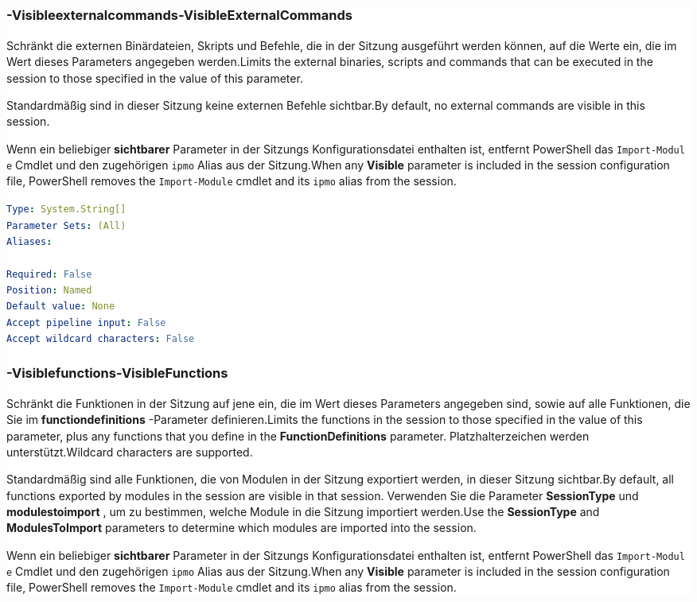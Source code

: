 ### <span data-ttu-id="6e351-232">-Visibleexternalcommands</span><span class="sxs-lookup"><span data-stu-id="6e351-232">-VisibleExternalCommands</span></span>

<span data-ttu-id="6e351-233">Schränkt die externen Binärdateien, Skripts und Befehle, die in der Sitzung ausgeführt werden können, auf die Werte ein, die im Wert dieses Parameters angegeben werden.</span><span class="sxs-lookup"><span data-stu-id="6e351-233">Limits the external binaries, scripts and commands that can be executed in the session to those specified in the value of this parameter.</span></span>

<span data-ttu-id="6e351-234">Standardmäßig sind in dieser Sitzung keine externen Befehle sichtbar.</span><span class="sxs-lookup"><span data-stu-id="6e351-234">By default, no external commands are visible in this session.</span></span>

<span data-ttu-id="6e351-235">Wenn ein beliebiger **sichtbarer** Parameter in der Sitzungs Konfigurationsdatei enthalten ist, entfernt PowerShell das `Import-Module` Cmdlet und den zugehörigen `ipmo` Alias aus der Sitzung.</span><span class="sxs-lookup"><span data-stu-id="6e351-235">When any **Visible** parameter is included in the session configuration file, PowerShell removes the `Import-Module` cmdlet and its `ipmo` alias from the session.</span></span>

```yaml
Type: System.String[]
Parameter Sets: (All)
Aliases:

Required: False
Position: Named
Default value: None
Accept pipeline input: False
Accept wildcard characters: False
```

### <span data-ttu-id="6e351-236">-Visiblefunctions</span><span class="sxs-lookup"><span data-stu-id="6e351-236">-VisibleFunctions</span></span>

<span data-ttu-id="6e351-237">Schränkt die Funktionen in der Sitzung auf jene ein, die im Wert dieses Parameters angegeben sind, sowie auf alle Funktionen, die Sie im **functiondefinitions** -Parameter definieren.</span><span class="sxs-lookup"><span data-stu-id="6e351-237">Limits the functions in the session to those specified in the value of this parameter, plus any functions that you define in the **FunctionDefinitions** parameter.</span></span> <span data-ttu-id="6e351-238">Platzhalterzeichen werden unterstützt.</span><span class="sxs-lookup"><span data-stu-id="6e351-238">Wildcard characters are supported.</span></span>

<span data-ttu-id="6e351-239">Standardmäßig sind alle Funktionen, die von Modulen in der Sitzung exportiert werden, in dieser Sitzung sichtbar.</span><span class="sxs-lookup"><span data-stu-id="6e351-239">By default, all functions exported by modules in the session are visible in that session.</span></span> <span data-ttu-id="6e351-240">Verwenden Sie die Parameter **SessionType** und **modulestoimport** , um zu bestimmen, welche Module in die Sitzung importiert werden.</span><span class="sxs-lookup"><span data-stu-id="6e351-240">Use the **SessionType** and **ModulesToImport** parameters to determine which modules are imported into the session.</span></span>

<span data-ttu-id="6e351-241">Wenn ein beliebiger **sichtbarer** Parameter in der Sitzungs Konfigurationsdatei enthalten ist, entfernt PowerShell das `Import-Module` Cmdlet und den zugehörigen `ipmo` Alias aus der Sitzung.</span><span class="sxs-lookup"><span data-stu-id="6e351-241">When any **Visible** parameter is included in the session configuration file, PowerShell removes the `Import-Module` cmdlet and its `ipmo` alias from the session.</span></span>
